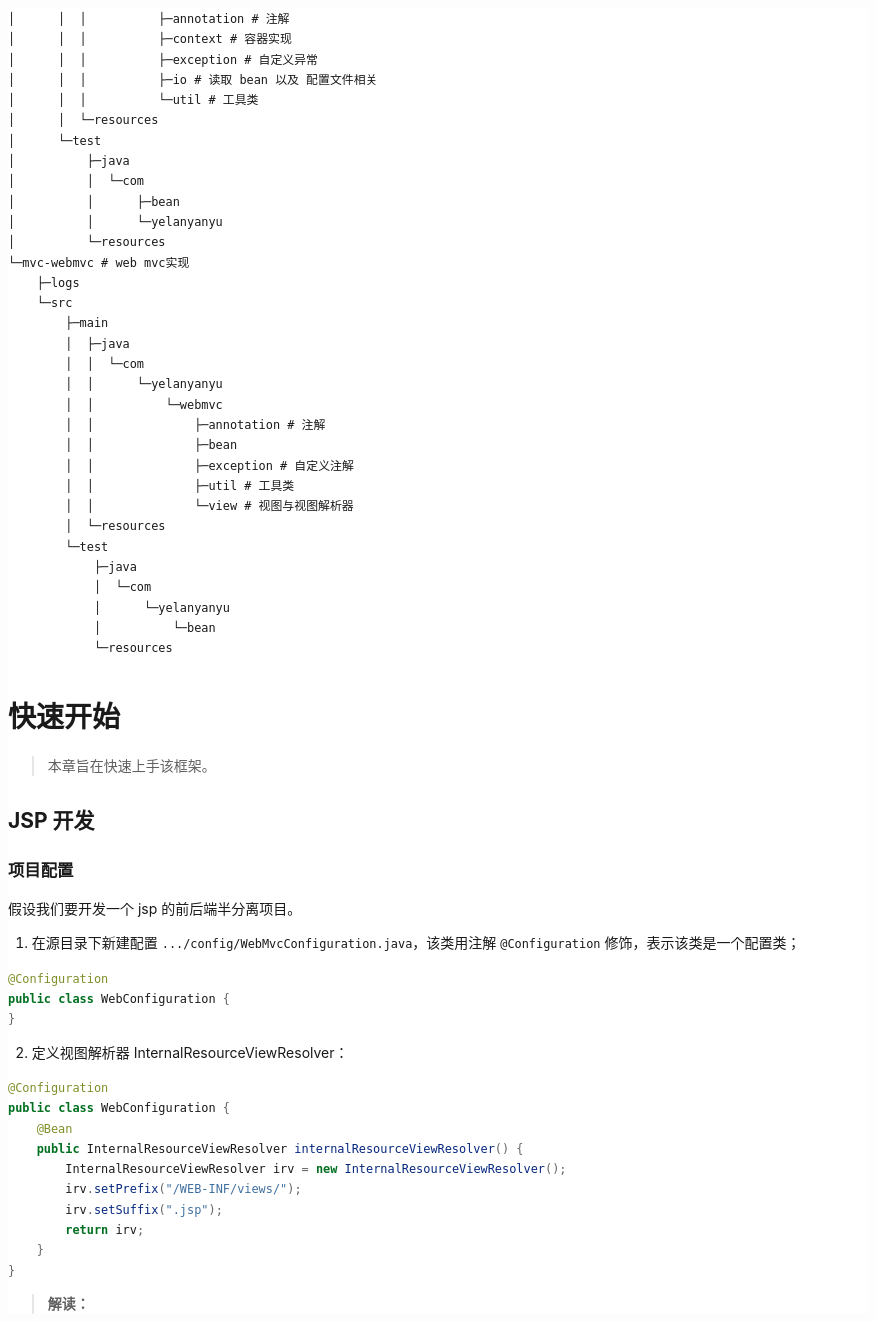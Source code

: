 ```text
│      │  │          ├─annotation # 注解
│      │  │          ├─context # 容器实现
│      │  │          ├─exception # 自定义异常
│      │  │          ├─io # 读取 bean 以及 配置文件相关
│      │  │          └─util # 工具类
│      │  └─resources
│      └─test
│          ├─java
│          │  └─com
│          │      ├─bean
│          │      └─yelanyanyu
│          └─resources
└─mvc-webmvc # web mvc实现
    ├─logs
    └─src
        ├─main
        │  ├─java
        │  │  └─com
        │  │      └─yelanyanyu
        │  │          └─webmvc
        │  │              ├─annotation # 注解
        │  │              ├─bean 
        │  │              ├─exception # 自定义注解
        │  │              ├─util # 工具类
        │  │              └─view # 视图与视图解析器
        │  └─resources
        └─test
            ├─java
            │  └─com
            │      └─yelanyanyu
            │          └─bean
            └─resources

```


# 快速开始
>本章旨在快速上手该框架。
## JSP 开发
### 项目配置
假设我们要开发一个 jsp 的前后端半分离项目。
1. 在源目录下新建配置 `.../config/WebMvcConfiguration.java`，该类用注解 `@Configuration` 修饰，表示该类是一个配置类；
```java
@Configuration
public class WebConfiguration {
}
```

2. 定义视图解析器 InternalResourceViewResolver：
```java
@Configuration
public class WebConfiguration {
    @Bean
    public InternalResourceViewResolver internalResourceViewResolver() {
        InternalResourceViewResolver irv = new InternalResourceViewResolver();
        irv.setPrefix("/WEB-INF/views/");
        irv.setSuffix(".jsp");
        return irv;
    }
}
```
>**解读：**